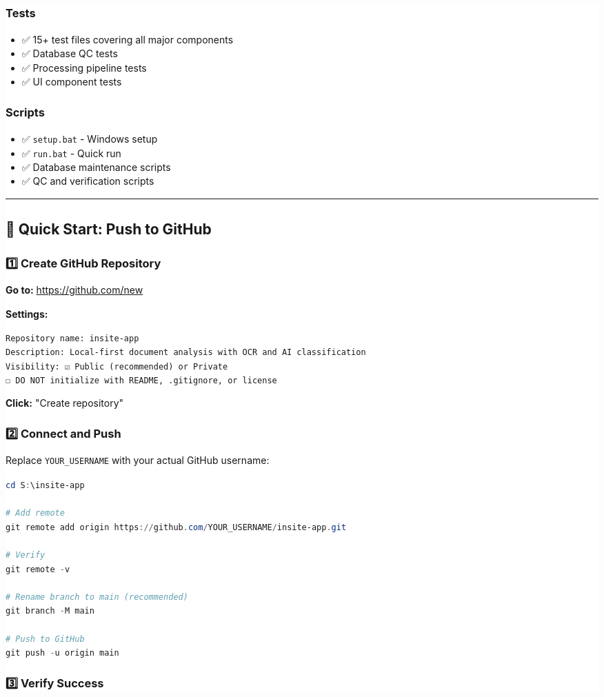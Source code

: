 ### Tests
- ✅ 15+ test files covering all major components
- ✅ Database QC tests
- ✅ Processing pipeline tests
- ✅ UI component tests

### Scripts
- ✅ `setup.bat` - Windows setup
- ✅ `run.bat` - Quick run
- ✅ Database maintenance scripts
- ✅ QC and verification scripts

---

## 🚀 Quick Start: Push to GitHub

### 1️⃣ Create GitHub Repository

**Go to:** https://github.com/new

**Settings:**
```
Repository name: insite-app
Description: Local-first document analysis with OCR and AI classification
Visibility: ☑ Public (recommended) or Private
☐ DO NOT initialize with README, .gitignore, or license
```

**Click:** "Create repository"

### 2️⃣ Connect and Push

Replace `YOUR_USERNAME` with your actual GitHub username:

```powershell
cd S:\insite-app

# Add remote
git remote add origin https://github.com/YOUR_USERNAME/insite-app.git

# Verify
git remote -v

# Rename branch to main (recommended)
git branch -M main

# Push to GitHub
git push -u origin main
```

### 3️⃣ Verify Success
